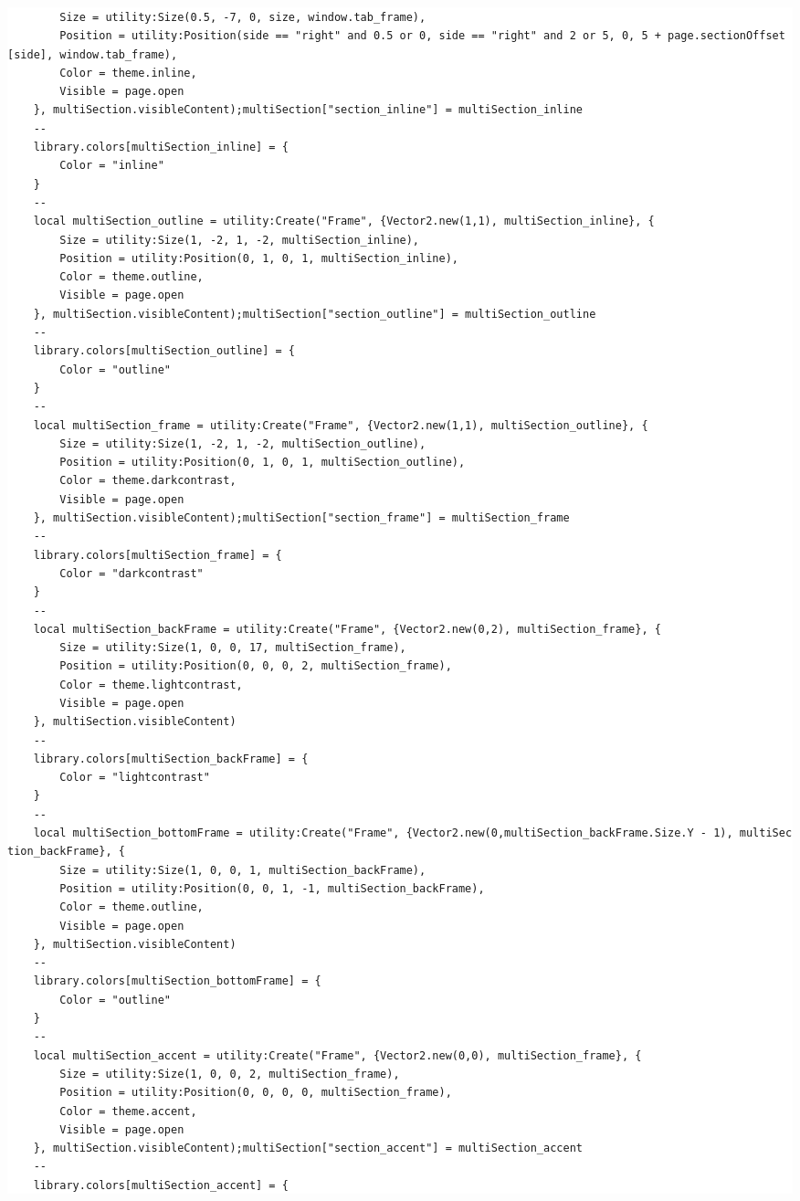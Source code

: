             Size = utility:Size(0.5, -7, 0, size, window.tab_frame),
            Position = utility:Position(side == "right" and 0.5 or 0, side == "right" and 2 or 5, 0, 5 + page.sectionOffset[side], window.tab_frame),
            Color = theme.inline,
            Visible = page.open
        }, multiSection.visibleContent);multiSection["section_inline"] = multiSection_inline
        --
        library.colors[multiSection_inline] = {
            Color = "inline"
        }
        --
        local multiSection_outline = utility:Create("Frame", {Vector2.new(1,1), multiSection_inline}, {
            Size = utility:Size(1, -2, 1, -2, multiSection_inline),
            Position = utility:Position(0, 1, 0, 1, multiSection_inline),
            Color = theme.outline,
            Visible = page.open
        }, multiSection.visibleContent);multiSection["section_outline"] = multiSection_outline
        --
        library.colors[multiSection_outline] = {
            Color = "outline"
        }
        --
        local multiSection_frame = utility:Create("Frame", {Vector2.new(1,1), multiSection_outline}, {
            Size = utility:Size(1, -2, 1, -2, multiSection_outline),
            Position = utility:Position(0, 1, 0, 1, multiSection_outline),
            Color = theme.darkcontrast,
            Visible = page.open
        }, multiSection.visibleContent);multiSection["section_frame"] = multiSection_frame
        --
        library.colors[multiSection_frame] = {
            Color = "darkcontrast"
        }
        --
        local multiSection_backFrame = utility:Create("Frame", {Vector2.new(0,2), multiSection_frame}, {
            Size = utility:Size(1, 0, 0, 17, multiSection_frame),
            Position = utility:Position(0, 0, 0, 2, multiSection_frame),
            Color = theme.lightcontrast,
            Visible = page.open
        }, multiSection.visibleContent)
        --
        library.colors[multiSection_backFrame] = {
            Color = "lightcontrast"
        }
        --
        local multiSection_bottomFrame = utility:Create("Frame", {Vector2.new(0,multiSection_backFrame.Size.Y - 1), multiSection_backFrame}, {
            Size = utility:Size(1, 0, 0, 1, multiSection_backFrame),
            Position = utility:Position(0, 0, 1, -1, multiSection_backFrame),
            Color = theme.outline,
            Visible = page.open
        }, multiSection.visibleContent)
        --
        library.colors[multiSection_bottomFrame] = {
            Color = "outline"
        }
        --
        local multiSection_accent = utility:Create("Frame", {Vector2.new(0,0), multiSection_frame}, {
            Size = utility:Size(1, 0, 0, 2, multiSection_frame),
            Position = utility:Position(0, 0, 0, 0, multiSection_frame),
            Color = theme.accent,
            Visible = page.open
        }, multiSection.visibleContent);multiSection["section_accent"] = multiSection_accent
        --
        library.colors[multiSection_accent] = {